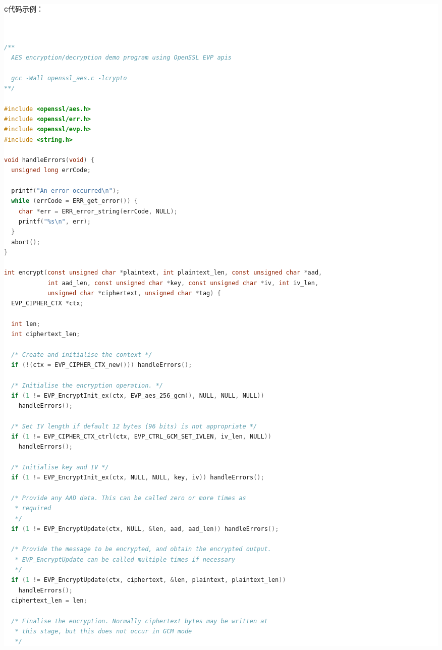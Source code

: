 
c代码示例：
```c


/**
  AES encryption/decryption demo program using OpenSSL EVP apis

  gcc -Wall openssl_aes.c -lcrypto
**/

#include <openssl/aes.h>
#include <openssl/err.h>
#include <openssl/evp.h>
#include <string.h>

void handleErrors(void) {
  unsigned long errCode;

  printf("An error occurred\n");
  while (errCode = ERR_get_error()) {
    char *err = ERR_error_string(errCode, NULL);
    printf("%s\n", err);
  }
  abort();
}

int encrypt(const unsigned char *plaintext, int plaintext_len, const unsigned char *aad,
            int aad_len, const unsigned char *key, const unsigned char *iv, int iv_len,
            unsigned char *ciphertext, unsigned char *tag) {
  EVP_CIPHER_CTX *ctx;

  int len;
  int ciphertext_len;

  /* Create and initialise the context */
  if (!(ctx = EVP_CIPHER_CTX_new())) handleErrors();

  /* Initialise the encryption operation. */
  if (1 != EVP_EncryptInit_ex(ctx, EVP_aes_256_gcm(), NULL, NULL, NULL))
    handleErrors();

  /* Set IV length if default 12 bytes (96 bits) is not appropriate */
  if (1 != EVP_CIPHER_CTX_ctrl(ctx, EVP_CTRL_GCM_SET_IVLEN, iv_len, NULL))
    handleErrors();

  /* Initialise key and IV */
  if (1 != EVP_EncryptInit_ex(ctx, NULL, NULL, key, iv)) handleErrors();

  /* Provide any AAD data. This can be called zero or more times as
   * required
   */
  if (1 != EVP_EncryptUpdate(ctx, NULL, &len, aad, aad_len)) handleErrors();

  /* Provide the message to be encrypted, and obtain the encrypted output.
   * EVP_EncryptUpdate can be called multiple times if necessary
   */
  if (1 != EVP_EncryptUpdate(ctx, ciphertext, &len, plaintext, plaintext_len))
    handleErrors();
  ciphertext_len = len;

  /* Finalise the encryption. Normally ciphertext bytes may be written at
   * this stage, but this does not occur in GCM mode
   */
```